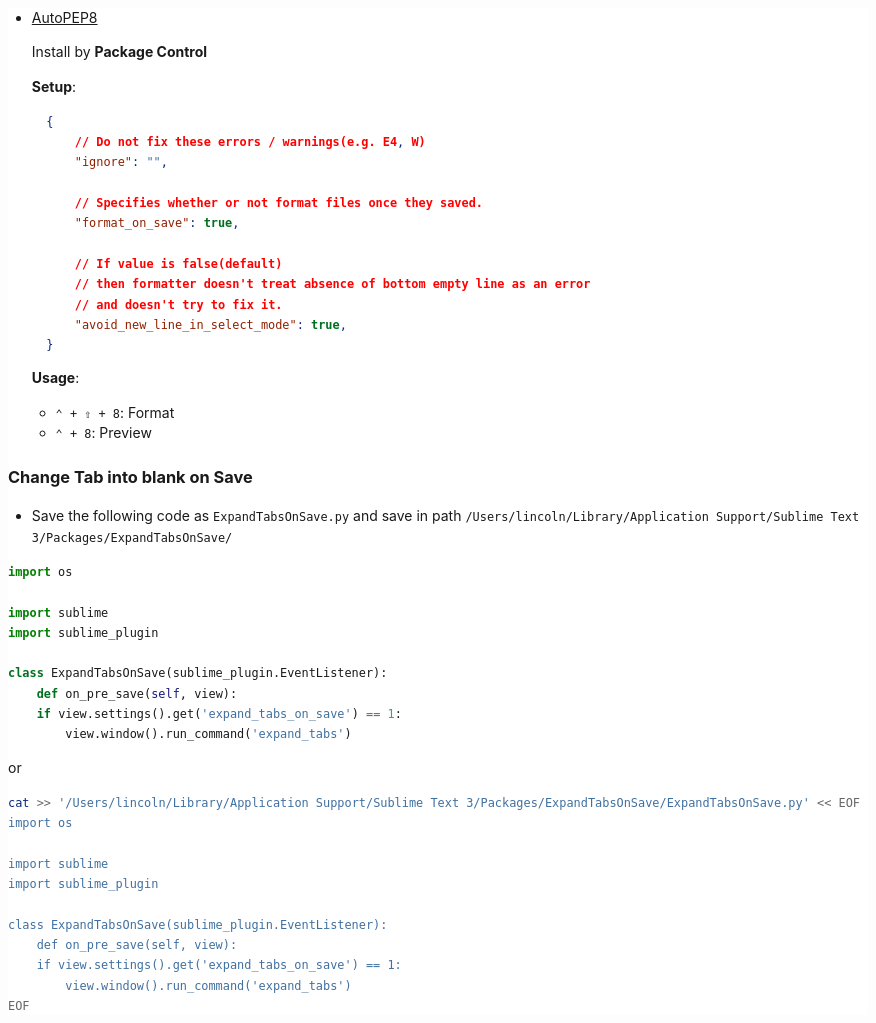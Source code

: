 - [AutoPEP8](https://github.com/wistful/SublimeAutoPEP8)

  Install by __Package Control__

  __Setup__:

  ``` json
    {
        // Do not fix these errors / warnings(e.g. E4, W)
        "ignore": "",

        // Specifies whether or not format files once they saved.
        "format_on_save": true,

        // If value is false(default)
        // then formatter doesn't treat absence of bottom empty line as an error
        // and doesn't try to fix it.
        "avoid_new_line_in_select_mode": true,
    }
  ```

  __Usage__:

  - `⌃ + ⇧ + 8`: Format
  - `⌃ + 8`: Preview

### Change Tab into blank on Save

- Save the following code as `ExpandTabsOnSave.py` and save in path `/Users/lincoln/Library/Application Support/Sublime Text 3/Packages/ExpandTabsOnSave/`

``` py
import os

import sublime
import sublime_plugin

class ExpandTabsOnSave(sublime_plugin.EventListener):
    def on_pre_save(self, view):
    if view.settings().get('expand_tabs_on_save') == 1:
        view.window().run_command('expand_tabs')
```

or

``` sh
cat >> '/Users/lincoln/Library/Application Support/Sublime Text 3/Packages/ExpandTabsOnSave/ExpandTabsOnSave.py' << EOF
import os

import sublime
import sublime_plugin

class ExpandTabsOnSave(sublime_plugin.EventListener):
    def on_pre_save(self, view):
    if view.settings().get('expand_tabs_on_save') == 1:
        view.window().run_command('expand_tabs')
EOF
```
